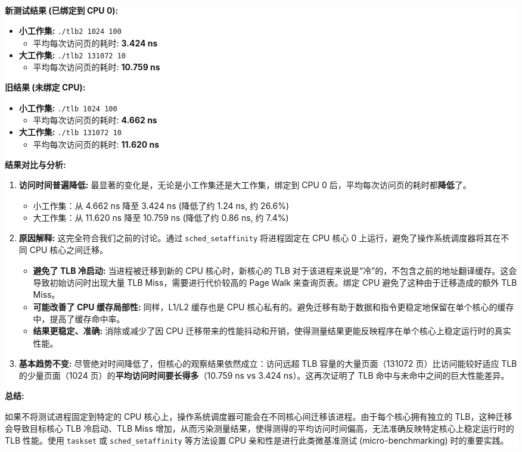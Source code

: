 **新测试结果 (已绑定到 CPU 0):**
* **小工作集:** `./tlb2 1024 100`
    * 平均每次访问页的耗时: **3.424 ns**
* **大工作集:** `./tlb2 131072 10`
    * 平均每次访问页的耗时: **10.759 ns**

**旧结果 (未绑定 CPU):**

* **小工作集:** `./tlb 1024 100`
    * 平均每次访问页的耗时: **4.662 ns**
* **大工作集:** `./tlb 131072 10`
    * 平均每次访问页的耗时: **11.620 ns**

**结果对比与分析:**

1.  **访问时间普遍降低:** 最显著的变化是，无论是小工作集还是大工作集，绑定到 CPU 0 后，平均每次访问页的耗时都**降低**了。
    * 小工作集：从 4.662 ns 降至 3.424 ns (降低了约 1.24 ns, 约 26.6%)
    * 大工作集：从 11.620 ns 降至 10.759 ns (降低了约 0.86 ns, 约 7.4%)

2.  **原因解释:** 这完全符合我们之前的讨论。通过 `sched_setaffinity` 将进程固定在 CPU 核心 0 上运行，避免了操作系统调度器将其在不同 CPU 核心之间迁移。
    * **避免了 TLB 冷启动:** 当进程被迁移到新的 CPU 核心时，新核心的 TLB 对于该进程来说是“冷”的，不包含之前的地址翻译缓存。这会导致初始访问时出现大量 TLB Miss，需要进行代价较高的 Page Walk 来查询页表。绑定 CPU 避免了这种由于迁移造成的额外 TLB Miss。
    * **可能改善了 CPU 缓存局部性:** 同样，L1/L2 缓存也是 CPU 核心私有的。避免迁移有助于数据和指令更稳定地保留在单个核心的缓存中，提高了缓存命中率。
    * **结果更稳定、准确:** 消除或减少了因 CPU 迁移带来的性能抖动和开销，使得测量结果更能反映程序在单个核心上稳定运行时的真实性能。

3.  **基本趋势不变:** 尽管绝对时间降低了，但核心的观察结果依然成立：访问远超 TLB 容量的大量页面（131072 页）比访问能较好适应 TLB 的少量页面（1024 页）的**平均访问时间要长得多**（10.759 ns vs 3.424 ns）。这再次证明了 TLB 命中与未命中之间的巨大性能差异。

**总结:**

如果不将测试进程固定到特定的 CPU 核心上，操作系统调度器可能会在不同核心间迁移该进程。由于每个核心拥有独立的 TLB，这种迁移会导致目标核心 TLB 冷启动、TLB Miss 增加，从而污染测量结果，使得测得的平均访问时间偏高，无法准确反映特定核心上稳定运行时的 TLB 性能。使用 `taskset` 或 `sched_setaffinity` 等方法设置 CPU 亲和性是进行此类微基准测试 (micro-benchmarking) 时的重要实践。